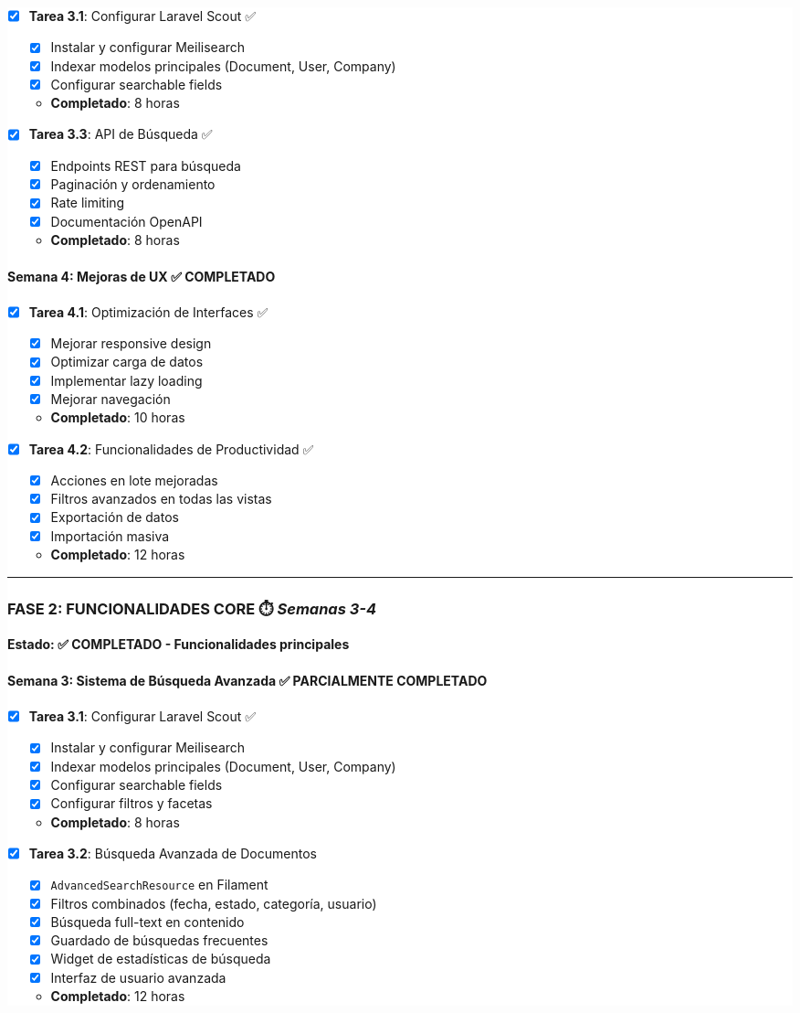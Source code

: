 - [x] **Tarea 3.1**: Configurar Laravel Scout ✅
  - [x] Instalar y configurar Meilisearch
  - [x] Indexar modelos principales (Document, User, Company)
  - [x] Configurar searchable fields
  - **Completado**: 8 horas

- [x] **Tarea 3.3**: API de Búsqueda ✅
  - [x] Endpoints REST para búsqueda
  - [x] Paginación y ordenamiento
  - [x] Rate limiting
  - [x] Documentación OpenAPI
  - **Completado**: 8 horas

#### **Semana 4: Mejoras de UX** ✅ COMPLETADO

- [x] **Tarea 4.1**: Optimización de Interfaces ✅
  - [x] Mejorar responsive design
  - [x] Optimizar carga de datos
  - [x] Implementar lazy loading
  - [x] Mejorar navegación
  - **Completado**: 10 horas

- [x] **Tarea 4.2**: Funcionalidades de Productividad ✅
  - [x] Acciones en lote mejoradas
  - [x] Filtros avanzados en todas las vistas
  - [x] Exportación de datos
  - [x] Importación masiva
  - **Completado**: 12 horas

---

### **FASE 2: FUNCIONALIDADES CORE** ⏱️ *Semanas 3-4*

**Estado: ✅ COMPLETADO - Funcionalidades principales**

#### **Semana 3: Sistema de Búsqueda Avanzada** ✅ PARCIALMENTE COMPLETADO

- [x] **Tarea 3.1**: Configurar Laravel Scout ✅
  - [x] Instalar y configurar Meilisearch
  - [x] Indexar modelos principales (Document, User, Company)
  - [x] Configurar searchable fields
  - [x] Configurar filtros y facetas
  - **Completado**: 8 horas

- [x] **Tarea 3.2**: Búsqueda Avanzada de Documentos
  - [x] `AdvancedSearchResource` en Filament
  - [x] Filtros combinados (fecha, estado, categoría, usuario)
  - [x] Búsqueda full-text en contenido
  - [x] Guardado de búsquedas frecuentes
  - [x] Widget de estadísticas de búsqueda
  - [x] Interfaz de usuario avanzada
  - **Completado**: 12 horas
